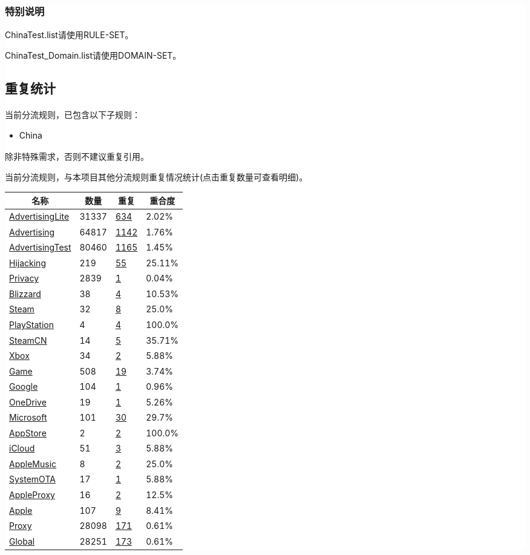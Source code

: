 ### 特别说明

ChinaTest.list请使用RULE-SET。

ChinaTest_Domain.list请使用DOMAIN-SET。

## 重复统计

当前分流规则，已包含以下子规则：

- China

除非特殊需求，否则不建议重复引用。


当前分流规则，与本项目其他分流规则重复情况统计(点击重复数量可查看明细)。



| 名称 | 数量 | 重复 | 重合度 |
| ---- | ---- | ---- | ------ |
|  [AdvertisingLite](https://github.com/blackmatrix7/ios_rule_script/tree/master/rule/Shadowrocket/AdvertisingLite)    | 31337   | [634](https://raw.githubusercontent.com/blackmatrix7/ios_rule_script/master/rule/Shadowrocket/ChinaTest/ChinaTest_Repeat.list)   |   2.02% |
|  [Advertising](https://github.com/blackmatrix7/ios_rule_script/tree/master/rule/Shadowrocket/Advertising)    | 64817   | [1142](https://raw.githubusercontent.com/blackmatrix7/ios_rule_script/master/rule/Shadowrocket/ChinaTest/ChinaTest_Repeat.list)   |   1.76% |
|  [AdvertisingTest](https://github.com/blackmatrix7/ios_rule_script/tree/master/rule/Shadowrocket/AdvertisingTest)    | 80460   | [1165](https://raw.githubusercontent.com/blackmatrix7/ios_rule_script/master/rule/Shadowrocket/ChinaTest/ChinaTest_Repeat.list)   |   1.45% |
|  [Hijacking](https://github.com/blackmatrix7/ios_rule_script/tree/master/rule/Shadowrocket/Hijacking)    | 219   | [55](https://raw.githubusercontent.com/blackmatrix7/ios_rule_script/master/rule/Shadowrocket/ChinaTest/ChinaTest_Repeat.list)   |   25.11% |
|  [Privacy](https://github.com/blackmatrix7/ios_rule_script/tree/master/rule/Shadowrocket/Privacy)    | 2839   | [1](https://raw.githubusercontent.com/blackmatrix7/ios_rule_script/master/rule/Shadowrocket/ChinaTest/ChinaTest_Repeat.list)   |   0.04% |
|  [Blizzard](https://github.com/blackmatrix7/ios_rule_script/tree/master/rule/Shadowrocket/Blizzard)    | 38   | [4](https://raw.githubusercontent.com/blackmatrix7/ios_rule_script/master/rule/Shadowrocket/ChinaTest/ChinaTest_Repeat.list)   |   10.53% |
|  [Steam](https://github.com/blackmatrix7/ios_rule_script/tree/master/rule/Shadowrocket/Steam)    | 32   | [8](https://raw.githubusercontent.com/blackmatrix7/ios_rule_script/master/rule/Shadowrocket/ChinaTest/ChinaTest_Repeat.list)   |   25.0% |
|  [PlayStation](https://github.com/blackmatrix7/ios_rule_script/tree/master/rule/Shadowrocket/PlayStation)    | 4   | [4](https://raw.githubusercontent.com/blackmatrix7/ios_rule_script/master/rule/Shadowrocket/ChinaTest/ChinaTest_Repeat.list)   |   100.0% |
|  [SteamCN](https://github.com/blackmatrix7/ios_rule_script/tree/master/rule/Shadowrocket/SteamCN)    | 14   | [5](https://raw.githubusercontent.com/blackmatrix7/ios_rule_script/master/rule/Shadowrocket/ChinaTest/ChinaTest_Repeat.list)   |   35.71% |
|  [Xbox](https://github.com/blackmatrix7/ios_rule_script/tree/master/rule/Shadowrocket/Xbox)    | 34   | [2](https://raw.githubusercontent.com/blackmatrix7/ios_rule_script/master/rule/Shadowrocket/ChinaTest/ChinaTest_Repeat.list)   |   5.88% |
|  [Game](https://github.com/blackmatrix7/ios_rule_script/tree/master/rule/Shadowrocket/Game)    | 508   | [19](https://raw.githubusercontent.com/blackmatrix7/ios_rule_script/master/rule/Shadowrocket/ChinaTest/ChinaTest_Repeat.list)   |   3.74% |
|  [Google](https://github.com/blackmatrix7/ios_rule_script/tree/master/rule/Shadowrocket/Google)    | 104   | [1](https://raw.githubusercontent.com/blackmatrix7/ios_rule_script/master/rule/Shadowrocket/ChinaTest/ChinaTest_Repeat.list)   |   0.96% |
|  [OneDrive](https://github.com/blackmatrix7/ios_rule_script/tree/master/rule/Shadowrocket/OneDrive)    | 19   | [1](https://raw.githubusercontent.com/blackmatrix7/ios_rule_script/master/rule/Shadowrocket/ChinaTest/ChinaTest_Repeat.list)   |   5.26% |
|  [Microsoft](https://github.com/blackmatrix7/ios_rule_script/tree/master/rule/Shadowrocket/Microsoft)    | 101   | [30](https://raw.githubusercontent.com/blackmatrix7/ios_rule_script/master/rule/Shadowrocket/ChinaTest/ChinaTest_Repeat.list)   |   29.7% |
|  [AppStore](https://github.com/blackmatrix7/ios_rule_script/tree/master/rule/Shadowrocket/AppStore)    | 2   | [2](https://raw.githubusercontent.com/blackmatrix7/ios_rule_script/master/rule/Shadowrocket/ChinaTest/ChinaTest_Repeat.list)   |   100.0% |
|  [iCloud](https://github.com/blackmatrix7/ios_rule_script/tree/master/rule/Shadowrocket/iCloud)    | 51   | [3](https://raw.githubusercontent.com/blackmatrix7/ios_rule_script/master/rule/Shadowrocket/ChinaTest/ChinaTest_Repeat.list)   |   5.88% |
|  [AppleMusic](https://github.com/blackmatrix7/ios_rule_script/tree/master/rule/Shadowrocket/AppleMusic)    | 8   | [2](https://raw.githubusercontent.com/blackmatrix7/ios_rule_script/master/rule/Shadowrocket/ChinaTest/ChinaTest_Repeat.list)   |   25.0% |
|  [SystemOTA](https://github.com/blackmatrix7/ios_rule_script/tree/master/rule/Shadowrocket/SystemOTA)    | 17   | [1](https://raw.githubusercontent.com/blackmatrix7/ios_rule_script/master/rule/Shadowrocket/ChinaTest/ChinaTest_Repeat.list)   |   5.88% |
|  [AppleProxy](https://github.com/blackmatrix7/ios_rule_script/tree/master/rule/Shadowrocket/AppleProxy)    | 16   | [2](https://raw.githubusercontent.com/blackmatrix7/ios_rule_script/master/rule/Shadowrocket/ChinaTest/ChinaTest_Repeat.list)   |   12.5% |
|  [Apple](https://github.com/blackmatrix7/ios_rule_script/tree/master/rule/Shadowrocket/Apple)    | 107   | [9](https://raw.githubusercontent.com/blackmatrix7/ios_rule_script/master/rule/Shadowrocket/ChinaTest/ChinaTest_Repeat.list)   |   8.41% |
|  [Proxy](https://github.com/blackmatrix7/ios_rule_script/tree/master/rule/Shadowrocket/Proxy)    | 28098   | [171](https://raw.githubusercontent.com/blackmatrix7/ios_rule_script/master/rule/Shadowrocket/ChinaTest/ChinaTest_Repeat.list)   |   0.61% |
|  [Global](https://github.com/blackmatrix7/ios_rule_script/tree/master/rule/Shadowrocket/Global)    | 28251   | [173](https://raw.githubusercontent.com/blackmatrix7/ios_rule_script/master/rule/Shadowrocket/ChinaTest/ChinaTest_Repeat.list)   |   0.61% |